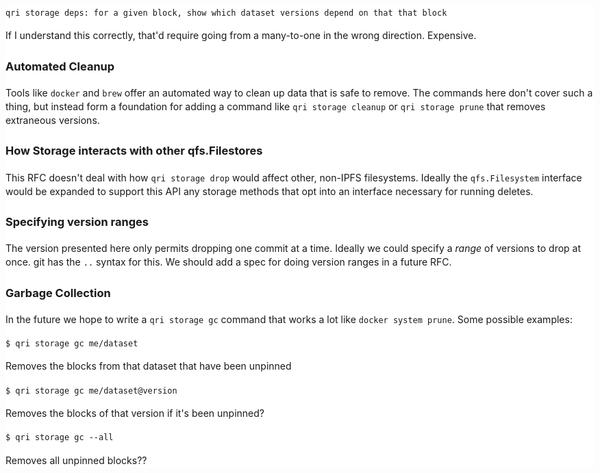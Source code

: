 ```
qri storage deps: for a given block, show which dataset versions depend on that that block
```

If I understand this correctly, that'd require going from a many-to-one in the wrong direction. Expensive.

### Automated Cleanup
Tools like `docker` and `brew` offer an automated way to clean up data that is safe to remove. The commands here don't cover such a thing, but instead form a foundation for adding a command like `qri storage cleanup` or `qri storage prune` that removes extraneous versions. 

### How Storage interacts with other qfs.Filestores
This RFC doesn't deal with how `qri storage drop` would affect other, non-IPFS filesystems. Ideally the `qfs.Filesystem` interface would be expanded to support this API any storage methods that opt into an interface necessary for running deletes.

### Specifying version ranges
The version presented here only permits dropping one commit at a time. Ideally we could specify a _range_ of versions to drop at once. git has the `..` syntax for this. We should add a spec for doing version ranges in a future RFC.

### Garbage Collection
In the future we hope to write a `qri storage gc` command that works a lot like `docker system prune`. Some possible examples:

```
$ qri storage gc me/dataset
```
Removes the blocks from that dataset that have been unpinned

```
$ qri storage gc me/dataset@version
```
Removes the blocks of that version if it's been unpinned?

```
$ qri storage gc --all
```
Removes all unpinned blocks??